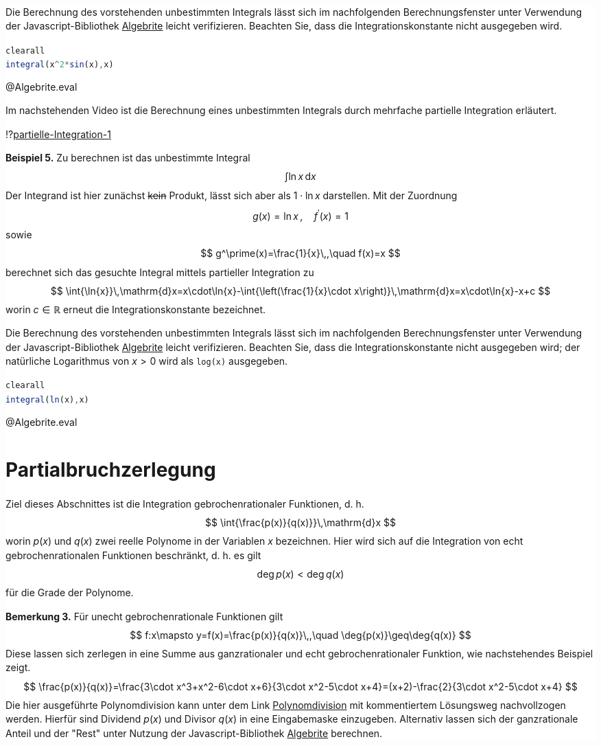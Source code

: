 Die Berechnung des vorstehenden unbestimmten Integrals lässt sich im nachfolgenden Berechnungsfenster unter Verwendung der Javascript-Bibliothek [Algebrite](http://algebrite.org) leicht verifizieren. Beachten Sie, dass die Integrationskonstante nicht ausgegeben wird.

```javascript
clearall
integral(x^2*sin(x),x)
```
@Algebrite.eval

Im nachstehenden Video ist die Berechnung eines unbestimmten Integrals durch mehrfache partielle Integration erläutert.

!?[partielle-Integration-1](https://www.youtube.com/watch?v=OCZuMjW5Yx4)

**Beispiel 5.** Zu berechnen ist das unbestimmte Integral $$
  \int{\ln{x}}\,\mathrm{d}x
$$ Der Integrand ist hier zunächst ~~kein~~ Produkt, lässt sich aber als $1\cdot\ln{x}$ darstellen. Mit der Zuordnung $$
  g(x)=\ln{x}\,,\quad f^\prime(x)=1
$$ sowie $$
  g^\prime(x)=\frac{1}{x}\,,\quad f(x)=x
$$ berechnet sich das gesuchte Integral mittels partieller Integration zu $$
  \int{\ln{x}}\,\mathrm{d}x=x\cdot\ln{x}-\int{\left(\frac{1}{x}\cdot x\right)}\,\mathrm{d}x=x\cdot\ln{x}-x+c
$$ worin $c\in\mathbb{R}$ erneut die Integrationskonstante bezeichnet.

Die Berechnung des vorstehenden unbestimmten Integrals lässt sich im nachfolgenden Berechnungsfenster unter Verwendung der Javascript-Bibliothek [Algebrite](http://algebrite.org) leicht verifizieren. Beachten Sie, dass die Integrationskonstante nicht ausgegeben wird; der natürliche Logarithmus von $x>0$ wird als `log(x)` ausgegeben.

```javascript
clearall
integral(ln(x),x)
```
@Algebrite.eval


Partialbruchzerlegung
=====

Ziel dieses Abschnittes ist die Integration gebrochenrationaler Funktionen, d. h. $$
  \int{\frac{p(x)}{q(x)}}\,\mathrm{d}x
$$ worin $p(x)$ und $q(x)$ zwei reelle Polynome in der Variablen $x$ bezeichnen. Hier wird sich auf die Integration von echt gebrochenrationalen Funktionen beschränkt, d. h. es gilt $$
  \deg{p(x)}<\deg{q(x)}
$$ für die Grade der Polynome.

**Bemerkung 3.** Für unecht gebrochenrationale Funktionen gilt $$
  f:x\mapsto y=f(x)=\frac{p(x)}{q(x)}\,,\quad \deg{p(x)}\geq\deg{q(x)}
$$ Diese lassen sich zerlegen in eine Summe aus ganzrationaler und echt gebrochenrationaler Funktion, wie nachstehendes Beispiel zeigt. $$
  \frac{p(x)}{q(x)}=\frac{3\cdot x^3+x^2-6\cdot x+6}{3\cdot x^2-5\cdot x+4}=(x+2)-\frac{2}{3\cdot x^2-5\cdot x+4}
$$ Die hier ausgeführte Polynomdivision kann unter dem Link [Polynomdivision](https://www.arndt-bruenner.de/mathe/scripts/polynomdivision.htm) mit kommentiertem Lösungsweg nachvollzogen werden. Hierfür sind Dividend $p(x)$ und Divisor $q(x)$ in eine Eingabemaske einzugeben. Alternativ lassen sich der ganzrationale Anteil und der "Rest" unter Nutzung der Javascript-Bibliothek [Algebrite](http://algebrite.org/) berechnen.
